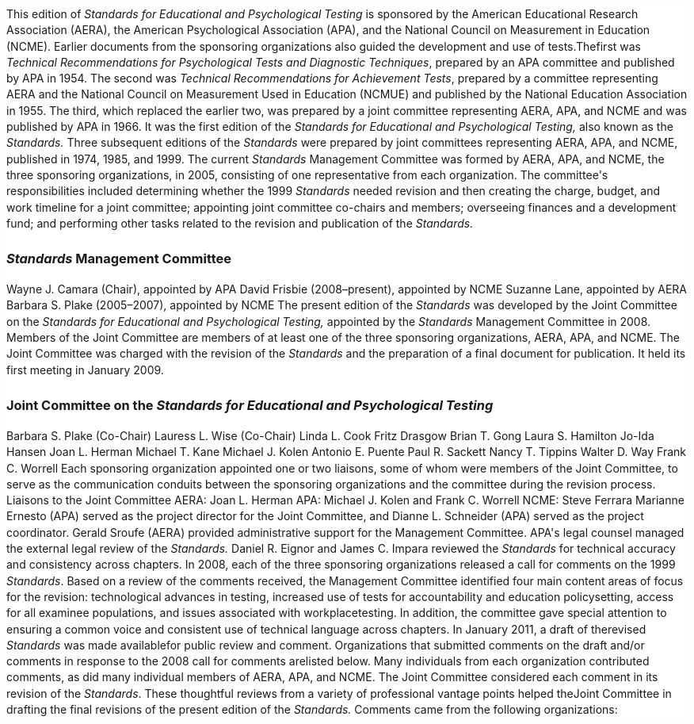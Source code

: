 This edition of *Standards for Educational and Psychological Testing* is sponsored by the American Educational Research Association (AERA), the American Psychological Association (APA), and the National Council on Measurement in Education (NCME). Earlier documents from the sponsoring organizations also guided the development and use of tests.Thefirst was *Technical Recommendations for Psychological Tests and Diagnostic Techniques*, prepared by an APA committee and published by APA in 1954. The second was *Technical Recommendations for Achievement Tests*, prepared by a committee representing AERA and the National Council on Measurement Used in Education (NCMUE) and published by the National Education Association in 1955.
The third, which replaced the earlier two, was prepared by a joint committee representing AERA, APA, and NCME and was published by APA in 1966. It was the first edition of the *Standards for Educational and Psychological Testing,* also known as the *Standards.* Three subsequent editions of the *Standards* were prepared by joint committees representing AERA, APA, and NCME, published in 1974, 1985, and 1999.
The current *Standards* Management Committee was formed by AERA, APA, and NCME, the three sponsoring organizations, in 2005, consisting of one representative from each organization. The committee's responsibilities included determining whether the 1999 *Standards* needed revision and then creating the charge, budget, and work timeline for a joint committee; appointing joint committee co-chairs and members; overseeing finances and a development fund; and performing other tasks related to the revision and publication of the *Standards.*

### *Standards* Management Committee
Wayne J. Camara (Chair), appointed by APA David Frisbie (2008–present), appointed by NCME Suzanne Lane, appointed by AERA Barbara S. Plake (2005–2007), appointed by NCME The present edition of the *Standards* was developed by the Joint Committee on the *Standards for Educational and Psychological Testing,* appointed by the *Standards* Management Committee in 2008. Members of the Joint Committee are members of at least one of the three sponsoring organizations, AERA, APA, and NCME. The Joint Committee was charged with the revision of the *Standards* and the preparation of a final document for publication. It held its first meeting in January 2009.

### **Joint Committee on the *Standards for Educational and Psychological Testing***
Barbara S. Plake (Co-Chair) Lauress L. Wise (Co-Chair) Linda L. Cook Fritz Drasgow Brian T. Gong Laura S. Hamilton Jo-Ida Hansen Joan L. Herman Michael T. Kane Michael J. Kolen Antonio E. Puente Paul R. Sackett Nancy T. Tippins Walter D. Way Frank C. Worrell
Each sponsoring organization appointed one or two liaisons, some of whom were members of the Joint Committee, to serve as the communication conduits between the sponsoring organizations and the committee during the revision process.
Liaisons to the Joint Committee
AERA: Joan L. Herman APA: Michael J. Kolen and Frank C. Worrell NCME: Steve Ferrara
Marianne Ernesto (APA) served as the project director for the Joint Committee, and Dianne L. Schneider (APA) served as the project coordinator. Gerald Sroufe (AERA) provided administrative support for the Management Committee. APA's
legal counsel managed the external legal review of the *Standards.* Daniel R. Eignor and James C. Impara reviewed the *Standards* for technical accuracy and consistency across chapters.
In 2008, each of the three sponsoring organizations released a call for comments on the 1999 *Standards*. Based on a review of the comments received, the Management Committee identified four main content areas of focus for the revision: technological advances in testing, increased use of tests for accountability and education policysetting, access for all examinee populations, and issues associated with workplacetesting. In addition, the committee gave special attention to ensuring a common voice and consistent use of technical language across chapters.
In January 2011, a draft of therevised *Standards* was made availablefor public review and comment. Organizations that submitted comments on the draft and/or comments in response to the 2008 call for comments arelisted below. Many individuals from each organization contributed comments, as did many individual members of AERA, APA, and NCME. The Joint Committee considered each comment in its revision of the *Standards*. These thoughtful reviews from a variety of professional vantage points helped theJoint Committee in drafting the final revisions of the present edition of the *Standards.*
Comments came from the following organizations:
